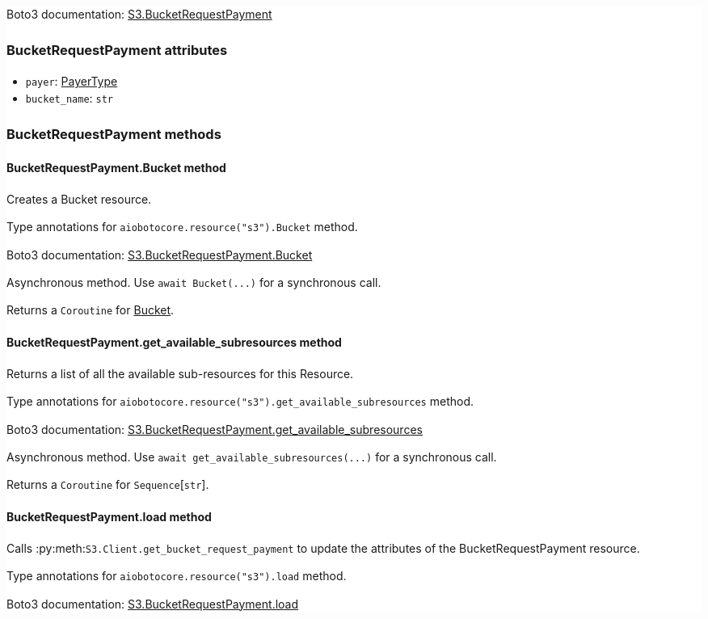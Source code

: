 Boto3 documentation:
[S3.BucketRequestPayment](https://boto3.amazonaws.com/v1/documentation/api/latest/reference/services/s3.html#S3.ServiceResource.BucketRequestPayment)

<a id="bucketrequestpayment-attributes"></a>

### BucketRequestPayment attributes

- `payer`: [PayerType](./literals.md#payertype)
- `bucket_name`: `str`

<a id="bucketrequestpayment-methods"></a>

### BucketRequestPayment methods

<a id="bucketrequestpaymentbucket-method"></a>

#### BucketRequestPayment.Bucket method

Creates a Bucket resource.

Type annotations for `aiobotocore.resource("s3").Bucket` method.

Boto3 documentation:
[S3.BucketRequestPayment.Bucket](https://boto3.amazonaws.com/v1/documentation/api/latest/reference/services/s3.html#S3.BucketRequestPayment.Bucket)

Asynchronous method. Use `await Bucket(...)` for a synchronous call.

Returns a `Coroutine` for [Bucket](#bucket).

<a id="bucketrequestpaymentget_available_subresources-method"></a>

#### BucketRequestPayment.get_available_subresources method

Returns a list of all the available sub-resources for this Resource.

Type annotations for `aiobotocore.resource("s3").get_available_subresources`
method.

Boto3 documentation:
[S3.BucketRequestPayment.get_available_subresources](https://boto3.amazonaws.com/v1/documentation/api/latest/reference/services/s3.html#S3.BucketRequestPayment.get_available_subresources)

Asynchronous method. Use `await get_available_subresources(...)` for a
synchronous call.

Returns a `Coroutine` for `Sequence`\[`str`\].

<a id="bucketrequestpaymentload-method"></a>

#### BucketRequestPayment.load method

Calls :py:meth:`S3.Client.get_bucket_request_payment` to update the attributes
of the BucketRequestPayment resource.

Type annotations for `aiobotocore.resource("s3").load` method.

Boto3 documentation:
[S3.BucketRequestPayment.load](https://boto3.amazonaws.com/v1/documentation/api/latest/reference/services/s3.html#S3.BucketRequestPayment.load)
